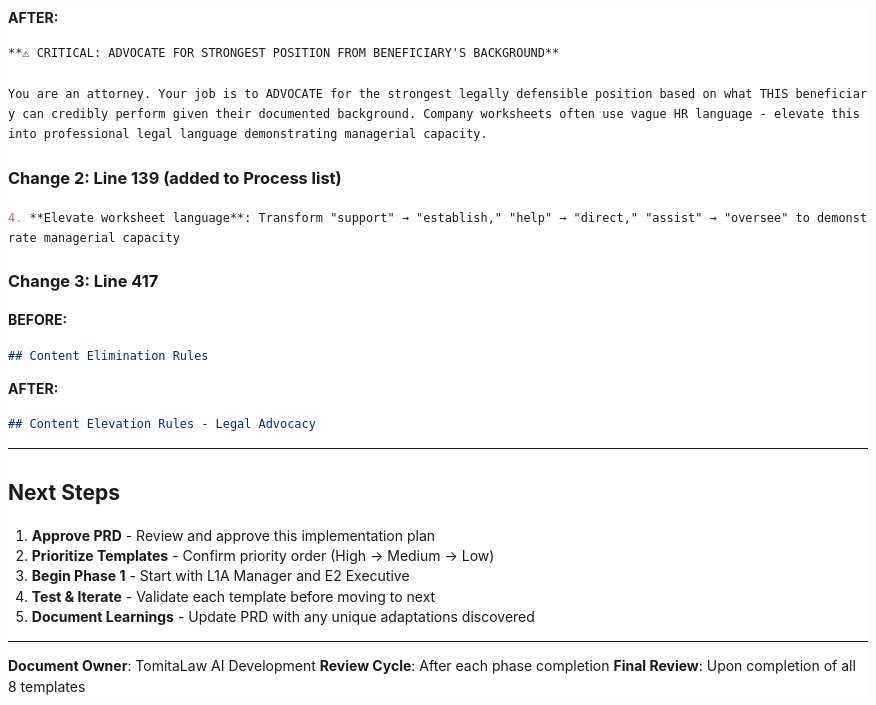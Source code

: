 **AFTER:**
```markdown
**⚠️ CRITICAL: ADVOCATE FOR STRONGEST POSITION FROM BENEFICIARY'S BACKGROUND**

You are an attorney. Your job is to ADVOCATE for the strongest legally defensible position based on what THIS beneficiary can credibly perform given their documented background. Company worksheets often use vague HR language - elevate this into professional legal language demonstrating managerial capacity.
```

### Change 2: Line 139 (added to Process list)
```markdown
4. **Elevate worksheet language**: Transform "support" → "establish," "help" → "direct," "assist" → "oversee" to demonstrate managerial capacity
```

### Change 3: Line 417
**BEFORE:**
```markdown
## Content Elimination Rules
```

**AFTER:**
```markdown
## Content Elevation Rules - Legal Advocacy
```

---

## Next Steps

1. **Approve PRD** - Review and approve this implementation plan
2. **Prioritize Templates** - Confirm priority order (High → Medium → Low)
3. **Begin Phase 1** - Start with L1A Manager and E2 Executive
4. **Test & Iterate** - Validate each template before moving to next
5. **Document Learnings** - Update PRD with any unique adaptations discovered

---

**Document Owner**: TomitaLaw AI Development
**Review Cycle**: After each phase completion
**Final Review**: Upon completion of all 8 templates

